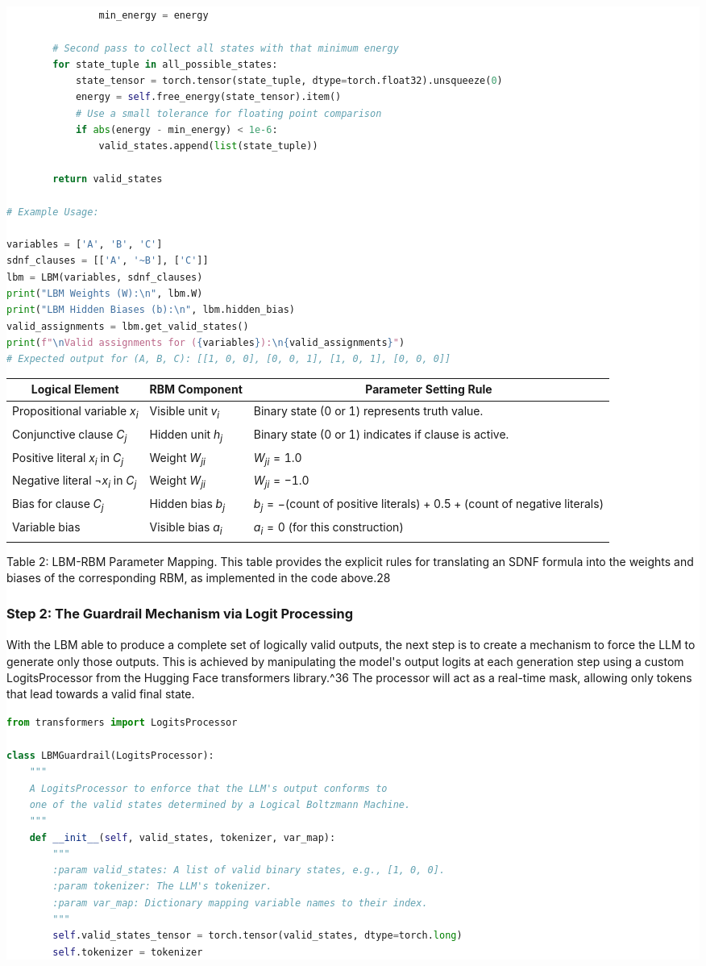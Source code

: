 ```python
                min_energy = energy

        # Second pass to collect all states with that minimum energy
        for state_tuple in all_possible_states:
            state_tensor = torch.tensor(state_tuple, dtype=torch.float32).unsqueeze(0)
            energy = self.free_energy(state_tensor).item()
            # Use a small tolerance for floating point comparison
            if abs(energy - min_energy) < 1e-6:
                valid_states.append(list(state_tuple))

        return valid_states

# Example Usage:

variables = ['A', 'B', 'C']
sdnf_clauses = [['A', '~B'], ['C']]
lbm = LBM(variables, sdnf_clauses)
print("LBM Weights (W):\n", lbm.W)
print("LBM Hidden Biases (b):\n", lbm.hidden_bias)
valid_assignments = lbm.get_valid_states()
print(f"\nValid assignments for ({variables}):\n{valid_assignments}")
# Expected output for (A, B, C): [[1, 0, 0], [0, 0, 1], [1, 0, 1], [0, 0, 0]]

```

| Logical Element                       | RBM Component      | Parameter Setting Rule                                                             |
| ------------------------------------- | ------------------ | ---------------------------------------------------------------------------------- |
| Propositional variable $x_i$          | Visible unit $v_i$ | Binary state (0 or 1) represents truth value.                                      |
| Conjunctive clause $C_j$              | Hidden unit $h_j$  | Binary state (0 or 1) indicates if clause is active.                               |
| Positive literal $x_i$ in $C_j$       | Weight $W_{ji}$    | $W_{ji}=1.0$                                                                       |
| Negative literal $\lnot x_i$ in $C_j$ | Weight $W_{ji}$    | $W_{ji}=-1.0$                                                                      |
| Bias for clause $C_j$                 | Hidden bias $b_j$  | $b_j=-(\text{count of positive literals})+0.5+(\text{count of negative literals})$ |
| Variable bias                         | Visible bias $a_i$ | $a_i=0$ (for this construction)                                                    |

Table 2: LBM-RBM Parameter Mapping. This table provides the explicit rules for translating an SDNF formula into the weights and biases of the corresponding RBM, as implemented in the code above.28

### Step 2: The Guardrail Mechanism via Logit Processing

With the LBM able to produce a complete set of logically valid outputs, the next step is to create a mechanism to force the LLM to generate only those outputs. This is achieved by manipulating the model's output logits at each generation step using a custom LogitsProcessor from the Hugging Face transformers library.^36 The processor will act as a real-time mask, allowing only tokens that lead towards a valid final state.

```python
from transformers import LogitsProcessor

class LBMGuardrail(LogitsProcessor):
    """
    A LogitsProcessor to enforce that the LLM's output conforms to
    one of the valid states determined by a Logical Boltzmann Machine.
    """
    def __init__(self, valid_states, tokenizer, var_map):
        """
        :param valid_states: A list of valid binary states, e.g., [1, 0, 0].
        :param tokenizer: The LLM's tokenizer.
        :param var_map: Dictionary mapping variable names to their index.
        """
        self.valid_states_tensor = torch.tensor(valid_states, dtype=torch.long)
        self.tokenizer = tokenizer
```